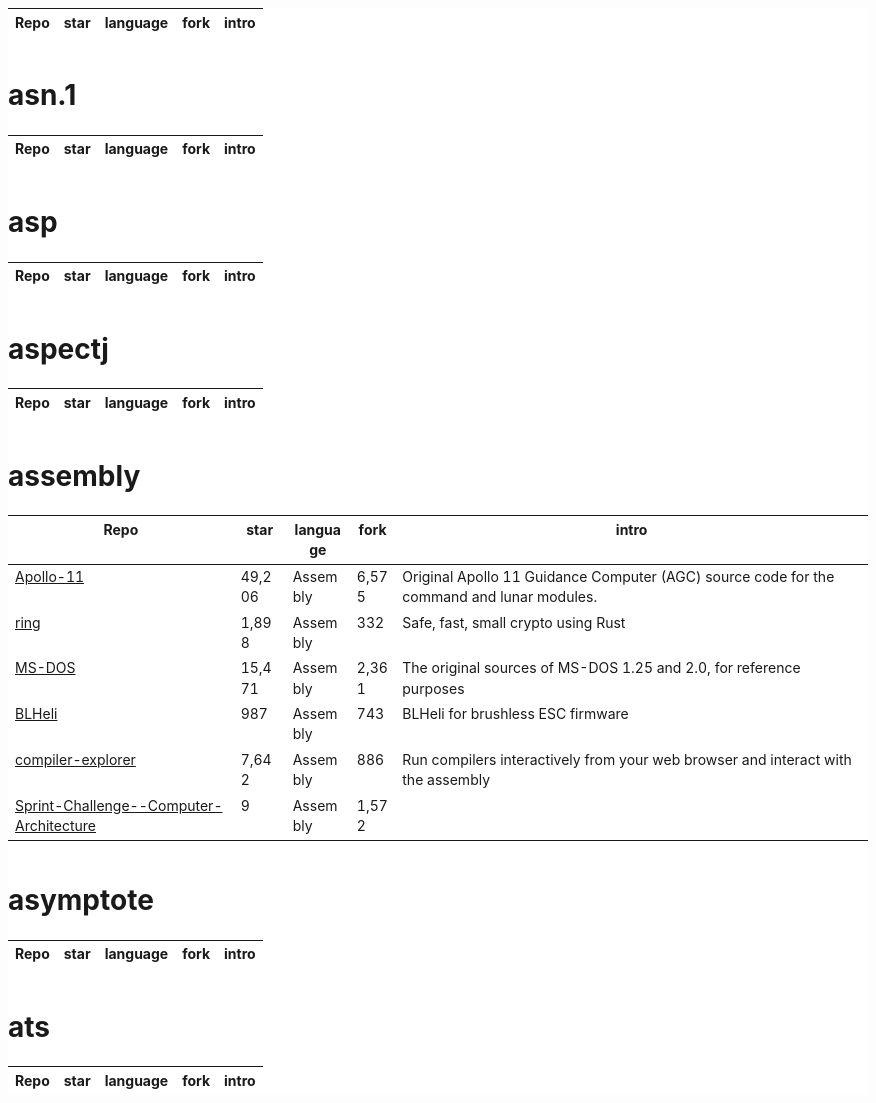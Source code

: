 Repo|star|language|fork|intro
-|-|-|-|-



# asn.1

Repo|star|language|fork|intro
-|-|-|-|-



# asp

Repo|star|language|fork|intro
-|-|-|-|-



# aspectj

Repo|star|language|fork|intro
-|-|-|-|-



# assembly

Repo|star|language|fork|intro
-|-|-|-|-
[Apollo-11](https://github.com/chrislgarry/Apollo-11)|49,206|Assembly|6,575|Original Apollo 11 Guidance Computer (AGC) source code for the command and lunar modules.
[ring](https://github.com/briansmith/ring)|1,898|Assembly|332|Safe, fast, small crypto using Rust
[MS-DOS](https://github.com/microsoft/MS-DOS)|15,471|Assembly|2,361|The original sources of MS-DOS 1.25 and 2.0, for reference purposes
[BLHeli](https://github.com/bitdump/BLHeli)|987|Assembly|743|BLHeli for brushless ESC firmware
[compiler-explorer](https://github.com/compiler-explorer/compiler-explorer)|7,642|Assembly|886|Run compilers interactively from your web browser and interact with the assembly
[Sprint-Challenge--Computer-Architecture](https://github.com/LambdaSchool/Sprint-Challenge--Computer-Architecture)|9|Assembly|1,572|


# asymptote

Repo|star|language|fork|intro
-|-|-|-|-



# ats

Repo|star|language|fork|intro
-|-|-|-|-
